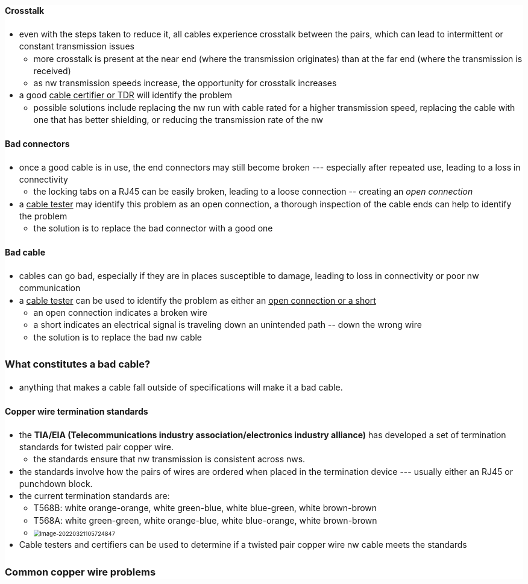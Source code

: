 #### Crosstalk

- even with the steps taken to reduce it, all cables experience crosstalk between the pairs, which can lead to intermittent or constant transmission issues
  - more crosstalk is present at the near end (where the transmission originates) than at the far end (where the transmission is received)
  - as nw transmission speeds increase, the opportunity for crosstalk increases
- a good <u>cable certifier or TDR</u> will identify the problem
  - possible solutions include replacing the nw run with cable rated for a higher transmission speed, replacing the cable with one that has better shielding, or reducing the transmission rate of the nw

#### Bad connectors

- once a good cable is in use, the end connectors may still become broken --- especially after repeated use, leading to a loss in connectivity
  - the locking tabs on a RJ45 can be easily broken, leading to a loose connection -- creating an *open connection*
- a <u>cable tester</u> may identify this problem as an open connection, a thorough inspection of the cable ends can help to identify the problem
  - the solution is to replace the bad connector with a good one

#### Bad cable

- cables can go bad, especially if they are in places susceptible to damage, leading to loss in connectivity or poor nw communication 
- a <u>cable tester</u> can be used to identify the problem as either an <u>open connection or a short</u> 
  - an open connection indicates a broken wire
  - a short indicates an electrical signal is traveling down an unintended path -- down the wrong wire
  - the solution is to replace the bad nw cable

### What constitutes a bad cable?

- anything that makes a cable fall outside of specifications will make it a bad cable.

#### Copper wire termination standards

- the **TIA/EIA (Telecommunications industry association/electronics industry alliance)** has developed a set of termination standards for twisted pair copper wire.
  - the standards ensure that nw transmission is consistent across nws.
- the standards involve how the pairs of wires are ordered when placed in the termination device --- usually either an RJ45 or punchdown block.
- the current termination standards are:
  - T568B: white orange-orange, white green-blue, white blue-green, white brown-brown
  - T568A: white green-green, white orange-blue, white blue-orange, white brown-brown
  - <img src="C:\Users\hupei\AppData\Roaming\Typora\typora-user-images\image-20220321105724847.png" alt="image-20220321105724847" style="zoom:67%;" />
- Cable testers and certifiers can be used to determine if a twisted pair copper wire nw cable meets the standards

### Common copper wire problems
